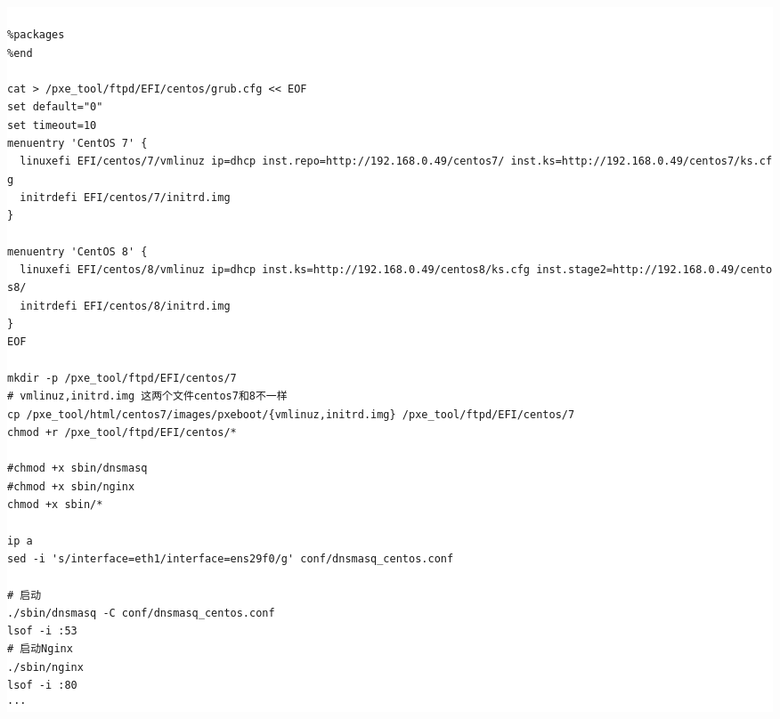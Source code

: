 ```

%packages
%end

cat > /pxe_tool/ftpd/EFI/centos/grub.cfg << EOF
set default="0"
set timeout=10
menuentry 'CentOS 7' {
  linuxefi EFI/centos/7/vmlinuz ip=dhcp inst.repo=http://192.168.0.49/centos7/ inst.ks=http://192.168.0.49/centos7/ks.cfg
  initrdefi EFI/centos/7/initrd.img
}

menuentry 'CentOS 8' {
  linuxefi EFI/centos/8/vmlinuz ip=dhcp inst.ks=http://192.168.0.49/centos8/ks.cfg inst.stage2=http://192.168.0.49/centos8/ 
  initrdefi EFI/centos/8/initrd.img
}
EOF

mkdir -p /pxe_tool/ftpd/EFI/centos/7
# vmlinuz,initrd.img 这两个文件centos7和8不一样
cp /pxe_tool/html/centos7/images/pxeboot/{vmlinuz,initrd.img} /pxe_tool/ftpd/EFI/centos/7
chmod +r /pxe_tool/ftpd/EFI/centos/*

#chmod +x sbin/dnsmasq
#chmod +x sbin/nginx
chmod +x sbin/*

ip a
sed -i 's/interface=eth1/interface=ens29f0/g' conf/dnsmasq_centos.conf

# 启动
./sbin/dnsmasq -C conf/dnsmasq_centos.conf
lsof -i :53
# 启动Nginx
./sbin/nginx
lsof -i :80
···
